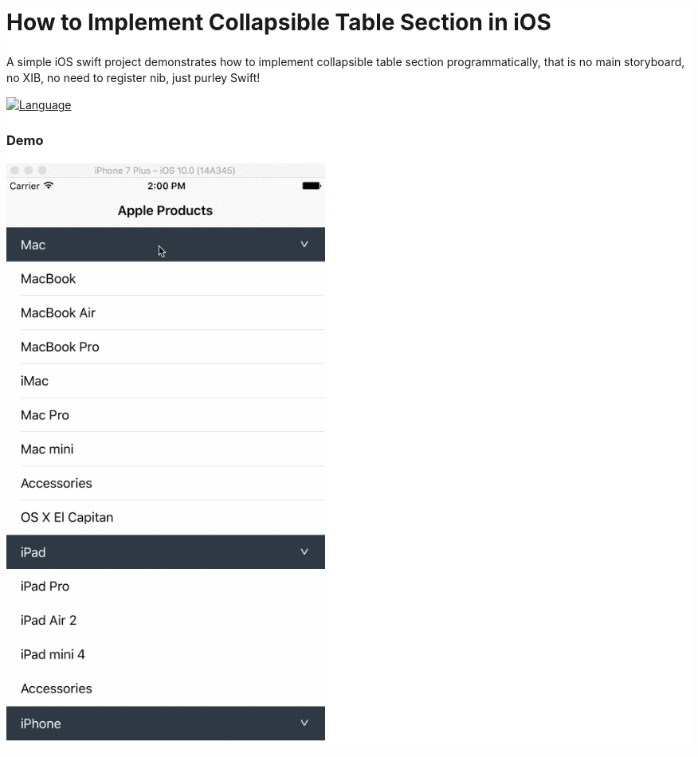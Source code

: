 # How to Implement Collapsible Table Section in iOS

A simple iOS swift project demonstrates how to implement collapsible table section programmatically, that is no main storyboard, no XIB, no need to register nib, just purley Swift!

[![Language](https://img.shields.io/badge/swift-2.3-brightgreen.svg?style=flat)]()

### Demo ###

<img src="screenshots/demo.gif" width="400px">
